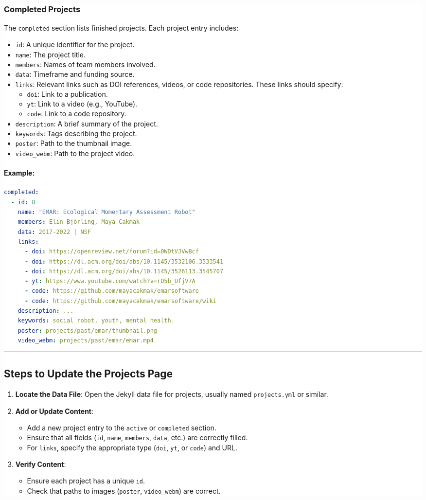 ### Completed Projects
The `completed` section lists finished projects. Each project entry includes:
- `id`: A unique identifier for the project.
- `name`: The project title.
- `members`: Names of team members involved.
- `data`: Timeframe and funding source.
- `links`: Relevant links such as DOI references, videos, or code repositories. These links should specify:
  - `doi`: Link to a publication.
  - `yt`: Link to a video (e.g., YouTube).
  - `code`: Link to a code repository.
- `description`: A brief summary of the project.
- `keywords`: Tags describing the project.
- `poster`: Path to the thumbnail image.
- `video_webm`: Path to the project video.

#### Example:
```yaml
completed:
  - id: 8
    name: "EMAR: Ecological Momentary Assessment Robot"
    members: Elin Björling, Maya Cakmak
    data: 2017-2022 | NSF
    links: 
      - doi: https://openreview.net/forum?id=0WDtVJVwBcf 
      - doi: https://dl.acm.org/doi/abs/10.1145/3532106.3533541
      - doi: https://dl.acm.org/doi/abs/10.1145/3526113.3545707
      - yt: https://www.youtube.com/watch?v=rD5b_UfjV7A
      - code: https://github.com/mayacakmak/emarsoftware
      - code: https://github.com/mayacakmak/emarsoftware/wiki
    description: ...
    keywords: social robot, youth, mental health.
    poster: projects/past/emar/thumbnail.png
    video_webm: projects/past/emar/emar.mp4
```

---

## Steps to Update the Projects Page

1. **Locate the Data File**:
   Open the Jekyll data file for projects, usually named `projects.yml` or similar.

2. **Add or Update Content**:
   - Add a new project entry to the `active` or `completed` section.
   - Ensure that all fields (`id`, `name`, `members`, `data`, etc.) are correctly filled.
   - For `links`, specify the appropriate type (`doi`, `yt`, or `code`) and URL.

3. **Verify Content**:
   - Ensure each project has a unique `id`.
   - Check that paths to images (`poster`, `video_webm`) are correct.
